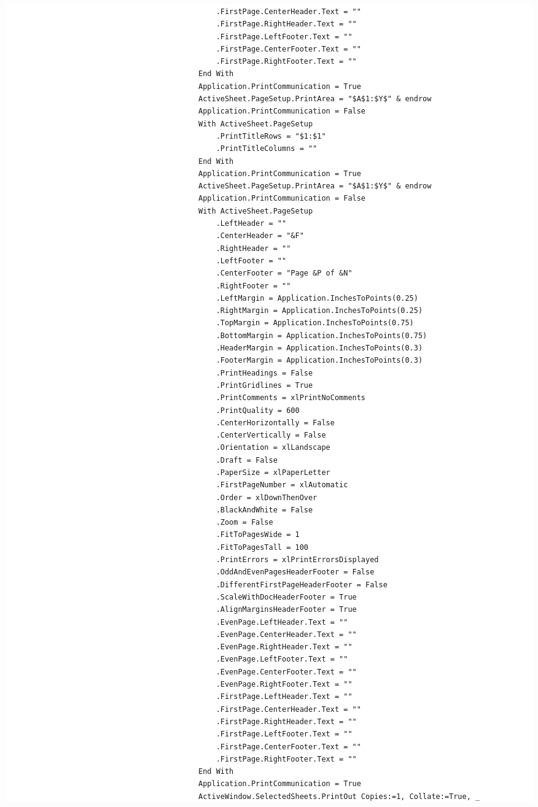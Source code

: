 													.FirstPage.CenterHeader.Text = ""
													.FirstPage.RightHeader.Text = ""
													.FirstPage.LeftFooter.Text = ""
													.FirstPage.CenterFooter.Text = ""
													.FirstPage.RightFooter.Text = ""
												End With
												Application.PrintCommunication = True
												ActiveSheet.PageSetup.PrintArea = "$A$1:$Y$" & endrow
												Application.PrintCommunication = False
												With ActiveSheet.PageSetup
													.PrintTitleRows = "$1:$1"
													.PrintTitleColumns = ""
												End With
												Application.PrintCommunication = True
												ActiveSheet.PageSetup.PrintArea = "$A$1:$Y$" & endrow
												Application.PrintCommunication = False
												With ActiveSheet.PageSetup
													.LeftHeader = ""
													.CenterHeader = "&F"
													.RightHeader = ""
													.LeftFooter = ""
													.CenterFooter = "Page &P of &N"
													.RightFooter = ""
													.LeftMargin = Application.InchesToPoints(0.25)
													.RightMargin = Application.InchesToPoints(0.25)
													.TopMargin = Application.InchesToPoints(0.75)
													.BottomMargin = Application.InchesToPoints(0.75)
													.HeaderMargin = Application.InchesToPoints(0.3)
													.FooterMargin = Application.InchesToPoints(0.3)
													.PrintHeadings = False
													.PrintGridlines = True
													.PrintComments = xlPrintNoComments
													.PrintQuality = 600
													.CenterHorizontally = False
													.CenterVertically = False
													.Orientation = xlLandscape
													.Draft = False
													.PaperSize = xlPaperLetter
													.FirstPageNumber = xlAutomatic
													.Order = xlDownThenOver
													.BlackAndWhite = False
													.Zoom = False
													.FitToPagesWide = 1
													.FitToPagesTall = 100
													.PrintErrors = xlPrintErrorsDisplayed
													.OddAndEvenPagesHeaderFooter = False
													.DifferentFirstPageHeaderFooter = False
													.ScaleWithDocHeaderFooter = True
													.AlignMarginsHeaderFooter = True
													.EvenPage.LeftHeader.Text = ""
													.EvenPage.CenterHeader.Text = ""
													.EvenPage.RightHeader.Text = ""
													.EvenPage.LeftFooter.Text = ""
													.EvenPage.CenterFooter.Text = ""
													.EvenPage.RightFooter.Text = ""
													.FirstPage.LeftHeader.Text = ""
													.FirstPage.CenterHeader.Text = ""
													.FirstPage.RightHeader.Text = ""
													.FirstPage.LeftFooter.Text = ""
													.FirstPage.CenterFooter.Text = ""
													.FirstPage.RightFooter.Text = ""
												End With
												Application.PrintCommunication = True
												ActiveWindow.SelectedSheets.PrintOut Copies:=1, Collate:=True, _